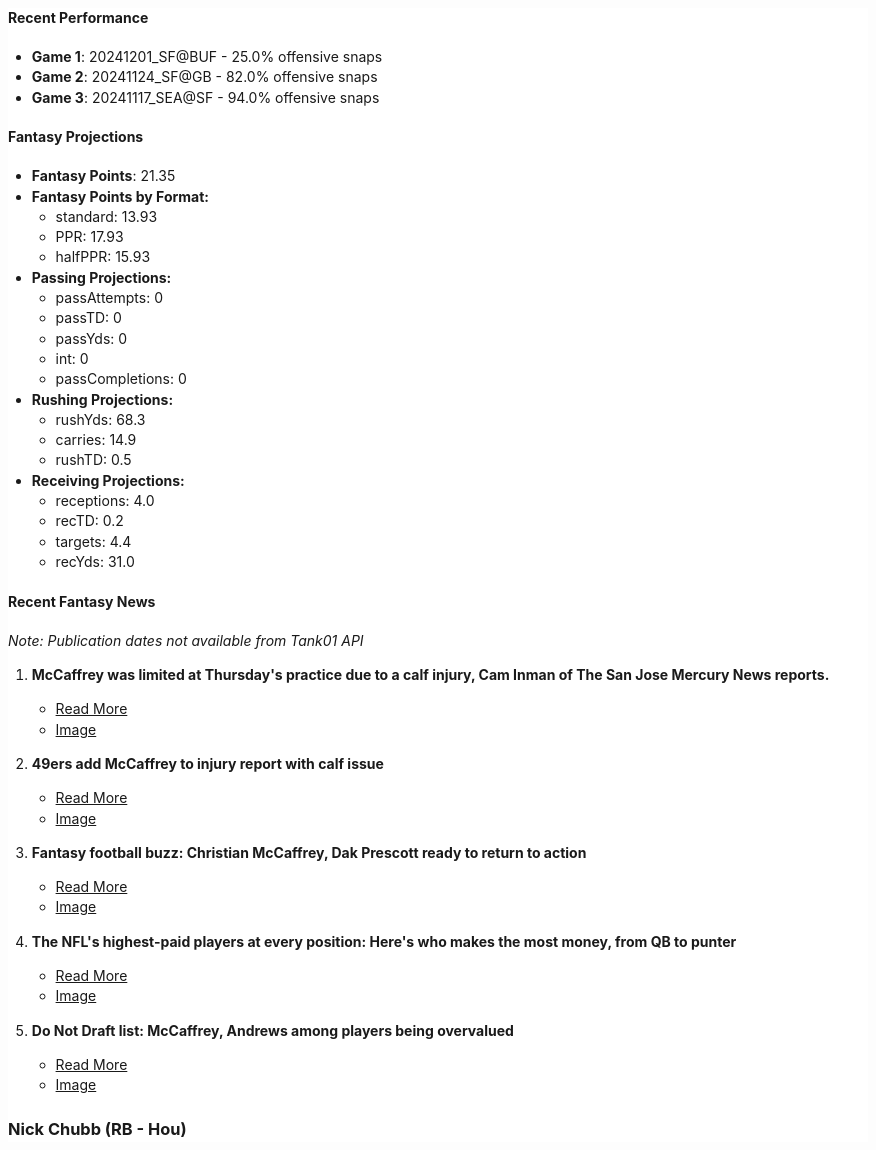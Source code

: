 #### Recent Performance
- **Game 1**: 20241201_SF@BUF - 25.0% offensive snaps
- **Game 2**: 20241124_SF@GB - 82.0% offensive snaps
- **Game 3**: 20241117_SEA@SF - 94.0% offensive snaps

#### Fantasy Projections
- **Fantasy Points**: 21.35
- **Fantasy Points by Format:**
  - standard: 13.93
  - PPR: 17.93
  - halfPPR: 15.93
- **Passing Projections:**
  - passAttempts: 0
  - passTD: 0
  - passYds: 0
  - int: 0
  - passCompletions: 0
- **Rushing Projections:**
  - rushYds: 68.3
  - carries: 14.9
  - rushTD: 0.5
- **Receiving Projections:**
  - receptions: 4.0
  - recTD: 0.2
  - targets: 4.4
  - recYds: 31.0

#### Recent Fantasy News
*Note: Publication dates not available from Tank01 API*

1. **McCaffrey was limited at Thursday's practice due to a calf injury, Cam Inman of The San Jose Mercury News reports.**
   - [Read More](https://x.com/CamInman/status/1963750714834047243)
   - [Image](https://a.espncdn.com/i/headshots/nfl/players/full/3117251.png)

2. **49ers add McCaffrey to injury report with calf issue**
   - [Read More](https://www.espn.com/nfl/story/_/id/46160256)
   - [Image](https://a.espncdn.com/photo/2025/0708/r1516246_1296x518_5-2.jpg)

3. **Fantasy football buzz: Christian McCaffrey, Dak Prescott ready to return to action**
   - [Read More](https://www.espn.com/nfl/story/_/id/40699880)
   - [Image](https://a.espncdn.com/photo/2025/0904/r1541031_1296x518_5-2.jpg)

4. **The NFL's highest-paid players at every position: Here's who makes the most money, from QB to punter**
   - [Read More](https://www.espn.com/nfl/story/_/id/34096853)
   - [Image](https://a.espncdn.com/photo/2025/0710/r1484270_2_1296x518_5-2.jpg)

5. **Do Not Draft list: McCaffrey, Andrews among players being overvalued**
   - [Read More](https://www.espn.com/nfl/story/_/id/45862352)
   - [Image](https://a.espncdn.com/photo/2025/0731/250801_nfl_dont-draft-list_5x2.jpg)


### Nick Chubb (RB - Hou)
